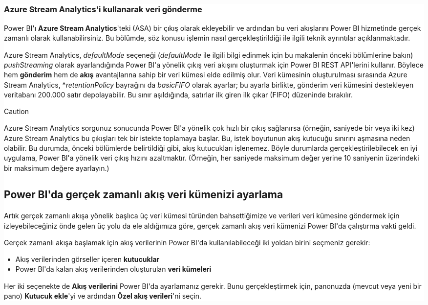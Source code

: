 ### <a name="using-azure-stream-analytics-to-push-data"></a>Azure Stream Analytics'i kullanarak veri gönderme
Power BI'ı **Azure Stream Analytics**'teki (ASA) bir çıkış olarak ekleyebilir ve ardından bu veri akışlarını Power BI hizmetinde gerçek zamanlı olarak kullanabilirsiniz. Bu bölümde, söz konusu işlemin nasıl gerçekleştirildiği ile ilgili teknik ayrıntılar açıklanmaktadır.

Azure Stream Analytics, *defaultMode* seçeneği (*defaultMode* ile ilgili bilgi edinmek için bu makalenin önceki bölümlerine bakın) *pushStreaming* olarak ayarlandığında Power BI'a yönelik çıkış veri akışını oluşturmak için Power BI REST API'lerini kullanır. Böylece hem **gönderim** hem de **akış** avantajlarına sahip bir veri kümesi elde edilmiş olur. Veri kümesinin oluşturulması sırasında Azure Stream Analytics, **retentionPolicy* bayrağını da *basicFIFO* olarak ayarlar; bu ayarla birlikte, gönderim veri kümesini destekleyen veritabanı 200.000 satır depolayabilir. Bu sınır aşıldığında, satırlar ilk giren ilk çıkar (FIFO) düzeninde bırakılır.

> [!CAUTION]
> Azure Stream Analytics sorgunuz sonucunda Power BI'a yönelik çok hızlı bir çıkış sağlanırsa (örneğin, saniyede bir veya iki kez) Azure Stream Analytics bu çıkışları tek bir istekte toplamaya başlar. Bu, istek boyutunun akış kutucuğu sınırını aşmasına neden olabilir. Bu durumda, önceki bölümlerde belirtildiği gibi, akış kutucukları işlenemez. Böyle durumlarda gerçekleştirilebilecek en iyi uygulama, Power BI'a yönelik veri çıkış hızını azaltmaktır. (Örneğin, her saniyede maksimum değer yerine 10 saniyenin üzerindeki bir maksimum değere ayarlayın.)
> 
> 

## <a name="set-up-your-real-time-streaming-dataset-in-power-bi"></a>Power BI'da gerçek zamanlı akış veri kümenizi ayarlama
Artık gerçek zamanlı akışa yönelik başlıca üç veri kümesi türünden bahsettiğimize ve verileri veri kümesine göndermek için izleyebileceğiniz önde gelen üç yolu da ele aldığımıza göre, gerçek zamanlı akış veri kümenizi Power BI'da çalıştırma vakti geldi.

Gerçek zamanlı akışa başlamak için akış verilerinin Power BI'da kullanılabileceği iki yoldan birini seçmeniz gerekir:

* Akış verilerinden görseller içeren **kutucuklar**
* Power BI'da kalan akış verilerinden oluşturulan **veri kümeleri**

Her iki seçenekte de **Akış verilerini** Power BI'da ayarlamanız gerekir. Bunu gerçekleştirmek için, panonuzda (mevcut veya yeni bir pano) **Kutucuk ekle**'yi ve ardından **Özel akış verileri**'ni seçin.
